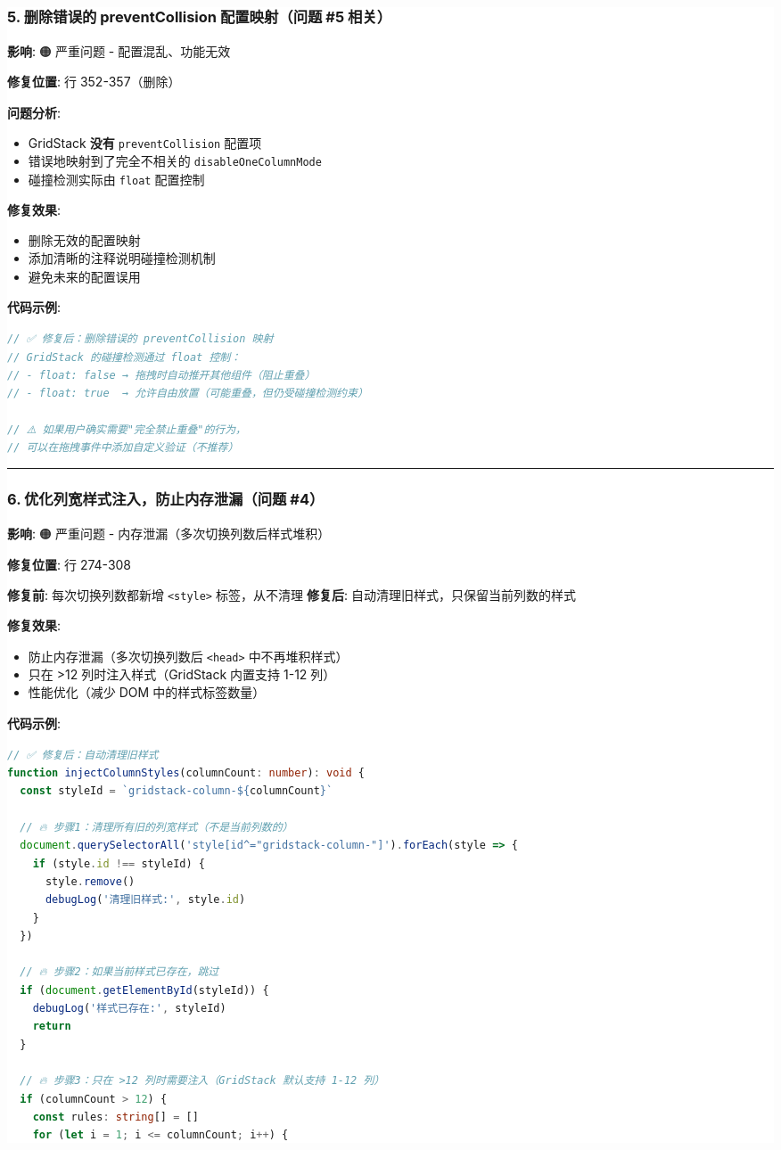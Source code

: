 
### 5. 删除错误的 preventCollision 配置映射（问题 #5 相关）

**影响**: 🟠 严重问题 - 配置混乱、功能无效

**修复位置**: 行 352-357（删除）

**问题分析**:
- GridStack **没有** `preventCollision` 配置项
- 错误地映射到了完全不相关的 `disableOneColumnMode`
- 碰撞检测实际由 `float` 配置控制

**修复效果**:
- 删除无效的配置映射
- 添加清晰的注释说明碰撞检测机制
- 避免未来的配置误用

**代码示例**:
```typescript
// ✅ 修复后：删除错误的 preventCollision 映射
// GridStack 的碰撞检测通过 float 控制：
// - float: false → 拖拽时自动推开其他组件（阻止重叠）
// - float: true  → 允许自由放置（可能重叠，但仍受碰撞检测约束）

// ⚠️ 如果用户确实需要"完全禁止重叠"的行为，
// 可以在拖拽事件中添加自定义验证（不推荐）
```

---

### 6. 优化列宽样式注入，防止内存泄漏（问题 #4）

**影响**: 🟠 严重问题 - 内存泄漏（多次切换列数后样式堆积）

**修复位置**: 行 274-308

**修复前**: 每次切换列数都新增 `<style>` 标签，从不清理
**修复后**: 自动清理旧样式，只保留当前列数的样式

**修复效果**:
- 防止内存泄漏（多次切换列数后 `<head>` 中不再堆积样式）
- 只在 >12 列时注入样式（GridStack 内置支持 1-12 列）
- 性能优化（减少 DOM 中的样式标签数量）

**代码示例**:
```typescript
// ✅ 修复后：自动清理旧样式
function injectColumnStyles(columnCount: number): void {
  const styleId = `gridstack-column-${columnCount}`

  // 🔥 步骤1：清理所有旧的列宽样式（不是当前列数的）
  document.querySelectorAll('style[id^="gridstack-column-"]').forEach(style => {
    if (style.id !== styleId) {
      style.remove()
      debugLog('清理旧样式:', style.id)
    }
  })

  // 🔥 步骤2：如果当前样式已存在，跳过
  if (document.getElementById(styleId)) {
    debugLog('样式已存在:', styleId)
    return
  }

  // 🔥 步骤3：只在 >12 列时需要注入（GridStack 默认支持 1-12 列）
  if (columnCount > 12) {
    const rules: string[] = []
    for (let i = 1; i <= columnCount; i++) {
```